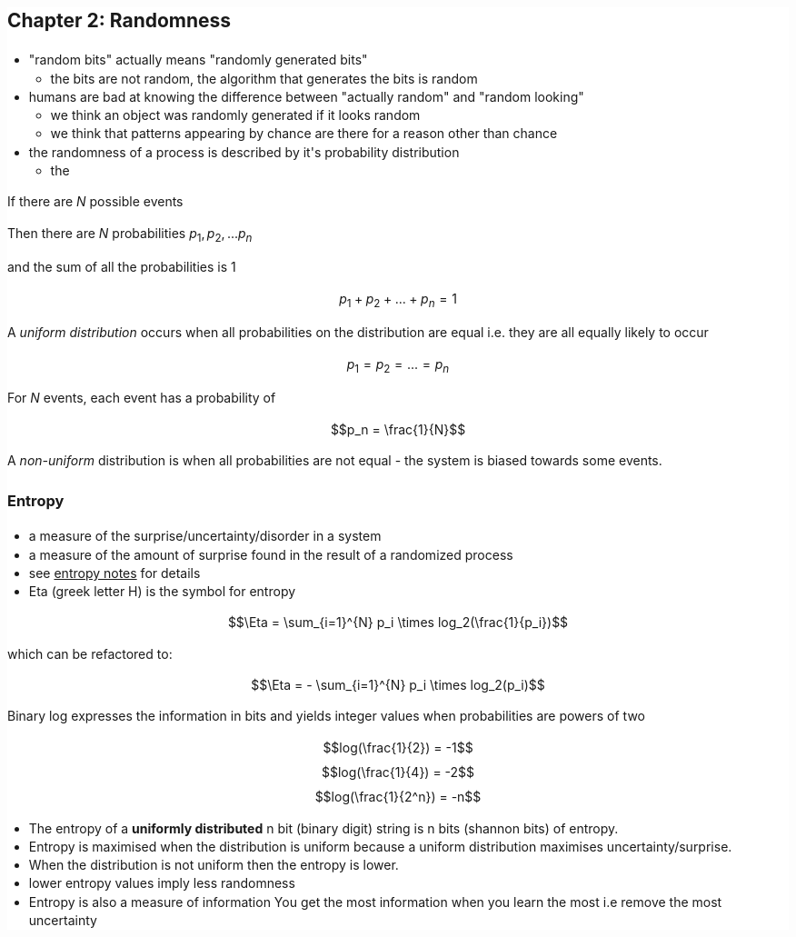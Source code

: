## Chapter 2: Randomness

- "random bits" actually means "randomly generated bits"
    - the bits are not random, the algorithm that generates the bits is random
- humans are bad at knowing the difference between "actually random" and "random
  looking"
    - we think an object was randomly generated if it looks random
    - we think that patterns appearing by chance are there for a reason other
      than chance
- the randomness of a process is described by it's probability distribution
    - the

If there are $N$ possible events

Then there are $N$ probabilities $p_1, p_2, ... p_n$

and the sum of all the probabilities is 1

$$p_1 + p_2 + ... + p_n = 1$$

A _uniform distribution_ occurs when all probabilities on the distribution are
equal i.e. they are all equally likely to occur

$$p_1 = p_2 = ... = p_n$$

For $N$ events, each event has a probability of

$$p_n = \frac{1}{N}$$

A _non-uniform_ distribution is when all probabilities are not equal - the
system is biased towards some events.

### Entropy

- a measure of the surprise/uncertainty/disorder in a system
- a measure of the amount of surprise found in the result of a randomized
  process
- see [entropy notes](./entropy.md) for details
- Eta (greek letter H) is the symbol for entropy

$$\Eta = \sum_{i=1}^{N} p_i \times log_2(\frac{1}{p_i})$$

which can be refactored to:

$$\Eta = - \sum_{i=1}^{N} p_i \times log_2(p_i)$$

Binary log expresses the information in bits and yields integer values when
probabilities are powers of two

$$log(\frac{1}{2}) = -1$$ $$log(\frac{1}{4}) = -2$$ $$log(\frac{1}{2^n}) = -n$$

- The entropy of a **uniformly distributed** n bit (binary digit) string is n
  bits (shannon bits) of entropy.
- Entropy is maximised when the distribution is uniform because a uniform
  distribution maximises uncertainty/surprise.
- When the distribution is not uniform then the entropy is lower.
- lower entropy values imply less randomness
- Entropy is also a measure of information You get the most information when you
  learn the most i.e remove the most uncertainty
